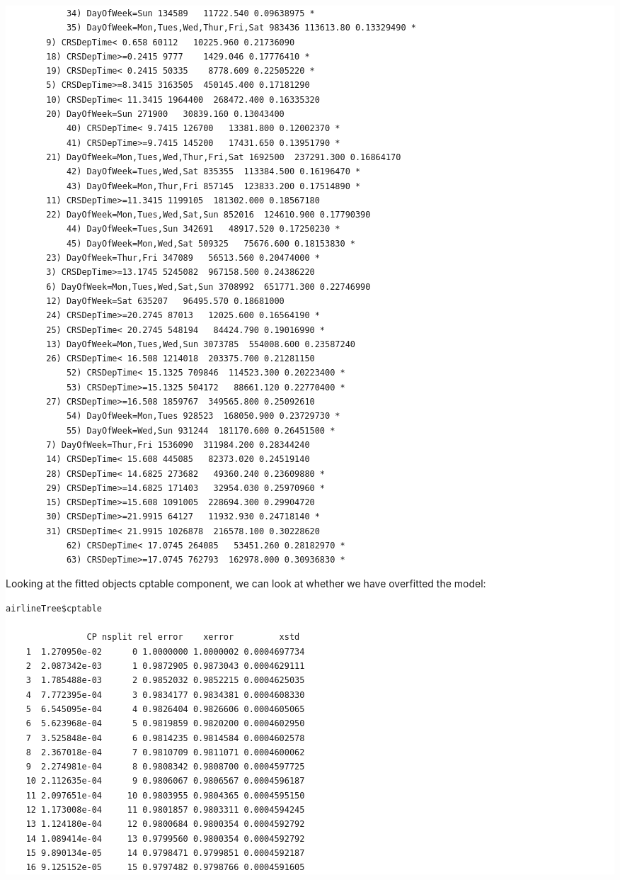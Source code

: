 ```
			34) DayOfWeek=Sun 134589   11722.540 0.09638975 *
			35) DayOfWeek=Mon,Tues,Wed,Thur,Fri,Sat 983436 113613.80 0.13329490 *
		9) CRSDepTime< 0.658 60112   10225.960 0.21736090  
		18) CRSDepTime>=0.2415 9777    1429.046 0.17776410 *
		19) CRSDepTime< 0.2415 50335    8778.609 0.22505220 *
		5) CRSDepTime>=8.3415 3163505  450145.400 0.17181290  
		10) CRSDepTime< 11.3415 1964400  268472.400 0.16335320  
		20) DayOfWeek=Sun 271900   30839.160 0.13043400  
			40) CRSDepTime< 9.7415 126700   13381.800 0.12002370 *
			41) CRSDepTime>=9.7415 145200   17431.650 0.13951790 *
		21) DayOfWeek=Mon,Tues,Wed,Thur,Fri,Sat 1692500  237291.300 0.16864170  
			42) DayOfWeek=Tues,Wed,Sat 835355  113384.500 0.16196470 *
			43) DayOfWeek=Mon,Thur,Fri 857145  123833.200 0.17514890 *
		11) CRSDepTime>=11.3415 1199105  181302.000 0.18567180  
		22) DayOfWeek=Mon,Tues,Wed,Sat,Sun 852016  124610.900 0.17790390  
			44) DayOfWeek=Tues,Sun 342691   48917.520 0.17250230 *
			45) DayOfWeek=Mon,Wed,Sat 509325   75676.600 0.18153830 *
		23) DayOfWeek=Thur,Fri 347089   56513.560 0.20474000 *
		3) CRSDepTime>=13.1745 5245082  967158.500 0.24386220  
		6) DayOfWeek=Mon,Tues,Wed,Sat,Sun 3708992  651771.300 0.22746990  
		12) DayOfWeek=Sat 635207   96495.570 0.18681000  
		24) CRSDepTime>=20.2745 87013   12025.600 0.16564190 *
		25) CRSDepTime< 20.2745 548194   84424.790 0.19016990 *
		13) DayOfWeek=Mon,Tues,Wed,Sun 3073785  554008.600 0.23587240  
		26) CRSDepTime< 16.508 1214018  203375.700 0.21281150  
			52) CRSDepTime< 15.1325 709846  114523.300 0.20223400 *
			53) CRSDepTime>=15.1325 504172   88661.120 0.22770400 *
		27) CRSDepTime>=16.508 1859767  349565.800 0.25092610  
			54) DayOfWeek=Mon,Tues 928523  168050.900 0.23729730 *
			55) DayOfWeek=Wed,Sun 931244  181170.600 0.26451500 *
		7) DayOfWeek=Thur,Fri 1536090  311984.200 0.28344240  
		14) CRSDepTime< 15.608 445085   82373.020 0.24519140  
		28) CRSDepTime< 14.6825 273682   49360.240 0.23609880 *
		29) CRSDepTime>=14.6825 171403   32954.030 0.25970960 *
		15) CRSDepTime>=15.608 1091005  228694.300 0.29904720  
		30) CRSDepTime>=21.9915 64127   11932.930 0.24718140 *
		31) CRSDepTime< 21.9915 1026878  216578.100 0.30228620  
			62) CRSDepTime< 17.0745 264085   53451.260 0.28182970 *
			63) CRSDepTime>=17.0745 762793  162978.000 0.30936830 *
```
      
Looking at the fitted objects cptable component, we can look at whether we have overfitted the model:

```
airlineTree$cptable

				CP nsplit rel error    xerror         xstd
	1  1.270950e-02      0 1.0000000 1.0000002 0.0004697734
	2  2.087342e-03      1 0.9872905 0.9873043 0.0004629111
	3  1.785488e-03      2 0.9852032 0.9852215 0.0004625035
	4  7.772395e-04      3 0.9834177 0.9834381 0.0004608330
	5  6.545095e-04      4 0.9826404 0.9826606 0.0004605065
	6  5.623968e-04      5 0.9819859 0.9820200 0.0004602950
	7  3.525848e-04      6 0.9814235 0.9814584 0.0004602578
	8  2.367018e-04      7 0.9810709 0.9811071 0.0004600062
	9  2.274981e-04      8 0.9808342 0.9808700 0.0004597725
	10 2.112635e-04      9 0.9806067 0.9806567 0.0004596187
	11 2.097651e-04     10 0.9803955 0.9804365 0.0004595150
	12 1.173008e-04     11 0.9801857 0.9803311 0.0004594245
	13 1.124180e-04     12 0.9800684 0.9800354 0.0004592792
	14 1.089414e-04     13 0.9799560 0.9800354 0.0004592792
	15 9.890134e-05     14 0.9798471 0.9799851 0.0004592187
	16 9.125152e-05     15 0.9797482 0.9798766 0.0004591605
```